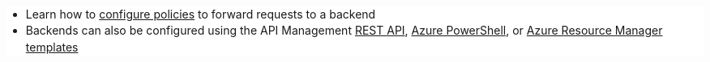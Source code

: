 * Learn how to [configure policies](api-management-advanced-policies.md) to forward requests to a backend
* Backends can also be configured using the API Management [REST API](/rest/api/apimanagement/2020-06-01-preview/backend), [Azure PowerShell](/powershell/module/az.apimanagement/new-azapimanagementbackend), or [Azure Resource Manager templates](../service-fabric/service-fabric-tutorial-deploy-api-management.md)

